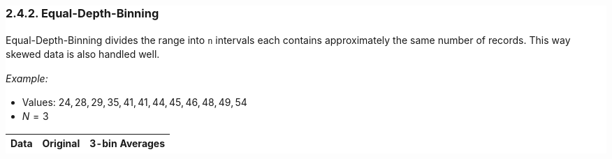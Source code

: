 
### 2.4.2. Equal-Depth-Binning

Equal-Depth-Binning divides the range into `n` intervals each contains approximately the same number of records. This way skewed data is also handled well.

*Example:*

- Values: $24, 28, 29, 35, 41, 41, 44, 45, 46, 48, 49, 54$
- $N = 3$

| Data                       | Original                       | 3-bin Averages                |
| -------------------------- | ------------------------------ | ----------------------------- |